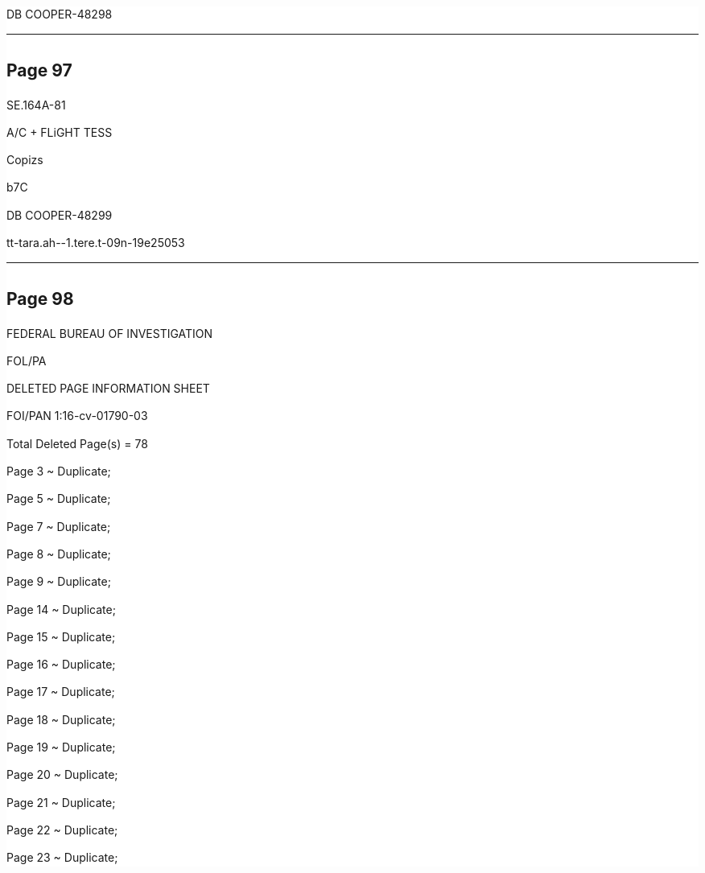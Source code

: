 DB COOPER-48298

---

## Page 97

SE.164A-81

A/C + FLiGHT TESS

Copizs

b7C

DB COOPER-48299

tt-tara.ah--1.tere.t-09n-19e25053

---

## Page 98

FEDERAL BUREAU OF INVESTIGATION

FOL/PA

DELETED PAGE INFORMATION SHEET

FOI/PAN 1:16-cv-01790-03

Total Deleted Page(s) = 78

Page 3 ~ Duplicate;

Page 5 ~ Duplicate;

Page 7 ~ Duplicate;

Page 8 ~ Duplicate;

Page 9 ~ Duplicate;

Page 14 ~ Duplicate;

Page 15 ~ Duplicate;

Page 16 ~ Duplicate;

Page 17 ~ Duplicate;

Page 18 ~ Duplicate;

Page 19 ~ Duplicate;

Page 20 ~ Duplicate;

Page 21 ~ Duplicate;

Page 22 ~ Duplicate;

Page 23 ~ Duplicate;
